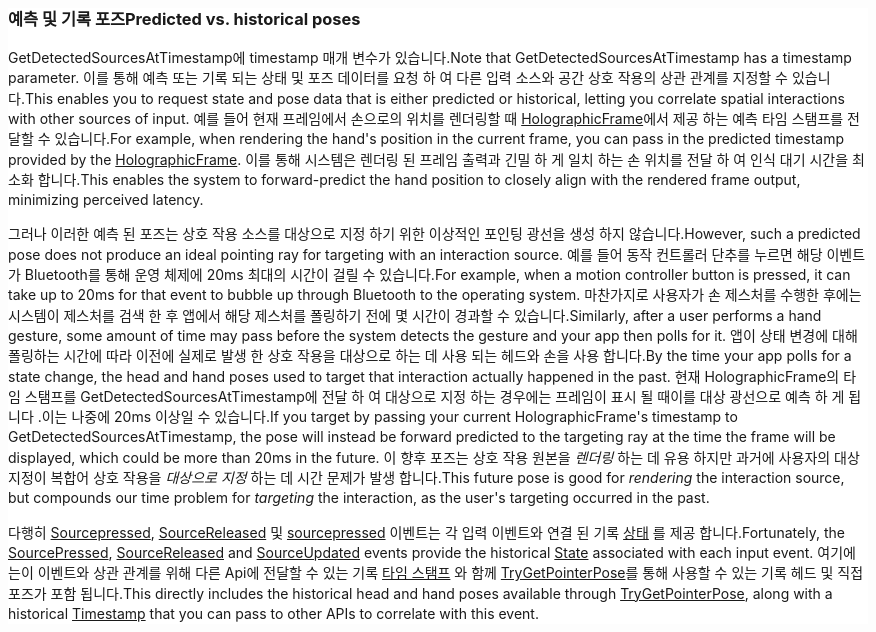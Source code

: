### <a name="predicted-vs-historical-poses"></a><span data-ttu-id="8c8b1-146">예측 및 기록 포즈</span><span class="sxs-lookup"><span data-stu-id="8c8b1-146">Predicted vs. historical poses</span></span>
<span data-ttu-id="8c8b1-147">GetDetectedSourcesAtTimestamp에 timestamp 매개 변수가 있습니다.</span><span class="sxs-lookup"><span data-stu-id="8c8b1-147">Note that GetDetectedSourcesAtTimestamp has a timestamp parameter.</span></span> <span data-ttu-id="8c8b1-148">이를 통해 예측 또는 기록 되는 상태 및 포즈 데이터를 요청 하 여 다른 입력 소스와 공간 상호 작용의 상관 관계를 지정할 수 있습니다.</span><span class="sxs-lookup"><span data-stu-id="8c8b1-148">This enables you to request state and pose data that is either predicted or historical, letting you correlate spatial interactions with other sources of input.</span></span> <span data-ttu-id="8c8b1-149">예를 들어 현재 프레임에서 손으로의 위치를 렌더링할 때 [HolographicFrame](https://docs.microsoft.com//uwp/api/windows.graphics.holographic.holographicframe)에서 제공 하는 예측 타임 스탬프를 전달할 수 있습니다.</span><span class="sxs-lookup"><span data-stu-id="8c8b1-149">For example, when rendering the hand's position in the current frame, you can pass in the predicted timestamp provided by the [HolographicFrame](https://docs.microsoft.com//uwp/api/windows.graphics.holographic.holographicframe).</span></span> <span data-ttu-id="8c8b1-150">이를 통해 시스템은 렌더링 된 프레임 출력과 긴밀 하 게 일치 하는 손 위치를 전달 하 여 인식 대기 시간을 최소화 합니다.</span><span class="sxs-lookup"><span data-stu-id="8c8b1-150">This enables the system to forward-predict the hand position to closely align with the rendered frame output, minimizing perceived latency.</span></span>

<span data-ttu-id="8c8b1-151">그러나 이러한 예측 된 포즈는 상호 작용 소스를 대상으로 지정 하기 위한 이상적인 포인팅 광선을 생성 하지 않습니다.</span><span class="sxs-lookup"><span data-stu-id="8c8b1-151">However, such a predicted pose does not produce an ideal pointing ray for targeting with an interaction source.</span></span> <span data-ttu-id="8c8b1-152">예를 들어 동작 컨트롤러 단추를 누르면 해당 이벤트가 Bluetooth를 통해 운영 체제에 20ms 최대의 시간이 걸릴 수 있습니다.</span><span class="sxs-lookup"><span data-stu-id="8c8b1-152">For example, when a motion controller button is pressed, it can take up to 20ms for that event to bubble up through Bluetooth to the operating system.</span></span> <span data-ttu-id="8c8b1-153">마찬가지로 사용자가 손 제스처를 수행한 후에는 시스템이 제스처를 검색 한 후 앱에서 해당 제스처를 폴링하기 전에 몇 시간이 경과할 수 있습니다.</span><span class="sxs-lookup"><span data-stu-id="8c8b1-153">Similarly, after a user performs a hand gesture, some amount of time may pass before the system detects the gesture and your app then polls for it.</span></span> <span data-ttu-id="8c8b1-154">앱이 상태 변경에 대해 폴링하는 시간에 따라 이전에 실제로 발생 한 상호 작용을 대상으로 하는 데 사용 되는 헤드와 손을 사용 합니다.</span><span class="sxs-lookup"><span data-stu-id="8c8b1-154">By the time your app polls for a state change, the head and hand poses used to target that interaction actually happened in the past.</span></span> <span data-ttu-id="8c8b1-155">현재 HolographicFrame의 타임 스탬프를 GetDetectedSourcesAtTimestamp에 전달 하 여 대상으로 지정 하는 경우에는 프레임이 표시 될 때이를 대상 광선으로 예측 하 게 됩니다 .이는 나중에 20ms 이상일 수 있습니다.</span><span class="sxs-lookup"><span data-stu-id="8c8b1-155">If you target by passing your current HolographicFrame's timestamp to GetDetectedSourcesAtTimestamp, the pose will instead be forward predicted to the targeting ray at the time the frame will be displayed, which could be more than 20ms in the future.</span></span> <span data-ttu-id="8c8b1-156">이 향후 포즈는 상호 작용 원본을 *렌더링* 하는 데 유용 하지만 과거에 사용자의 대상 지정이 복합어 상호 작용을 *대상으로 지정* 하는 데 시간 문제가 발생 합니다.</span><span class="sxs-lookup"><span data-stu-id="8c8b1-156">This future pose is good for *rendering* the interaction source, but compounds our time problem for *targeting* the interaction, as the user's targeting occurred in the past.</span></span>

<span data-ttu-id="8c8b1-157">다행히 [Sourcepressed](https://docs.microsoft.com//uwp/api/windows.ui.input.spatial.spatialinteractionmanager.sourcepressed), [SourceReleased](https://docs.microsoft.com//uwp/api/windows.ui.input.spatial.spatialinteractionmanager.sourcereleased) 및 [sourcepressed](https://docs.microsoft.com//uwp/api/windows.ui.input.spatial.spatialinteractionmanager.sourceupdated) 이벤트는 각 입력 이벤트와 연결 된 기록 [상태](https://docs.microsoft.com//uwp/api/windows.ui.input.spatial.spatialinteractionsourceeventargs.state) 를 제공 합니다.</span><span class="sxs-lookup"><span data-stu-id="8c8b1-157">Fortunately, the [SourcePressed](https://docs.microsoft.com//uwp/api/windows.ui.input.spatial.spatialinteractionmanager.sourcepressed), [SourceReleased](https://docs.microsoft.com//uwp/api/windows.ui.input.spatial.spatialinteractionmanager.sourcereleased) and [SourceUpdated](https://docs.microsoft.com//uwp/api/windows.ui.input.spatial.spatialinteractionmanager.sourceupdated) events provide the historical [State](https://docs.microsoft.com//uwp/api/windows.ui.input.spatial.spatialinteractionsourceeventargs.state) associated with each input event.</span></span>  <span data-ttu-id="8c8b1-158">여기에는이 이벤트와 상관 관계를 위해 다른 Api에 전달할 수 있는 기록 [타임 스탬프](https://docs.microsoft.com//uwp/api/windows.ui.input.spatial.spatialinteractionsourcestate.timestamp) 와 함께 [TryGetPointerPose](https://docs.microsoft.com//uwp/api/windows.ui.input.spatial.spatialinteractionsourcestate.trygetpointerpose)를 통해 사용할 수 있는 기록 헤드 및 직접 포즈가 포함 됩니다.</span><span class="sxs-lookup"><span data-stu-id="8c8b1-158">This directly includes the historical head and hand poses available through [TryGetPointerPose](https://docs.microsoft.com//uwp/api/windows.ui.input.spatial.spatialinteractionsourcestate.trygetpointerpose), along with a historical [Timestamp](https://docs.microsoft.com//uwp/api/windows.ui.input.spatial.spatialinteractionsourcestate.timestamp) that you can pass to other APIs to correlate with this event.</span></span>
